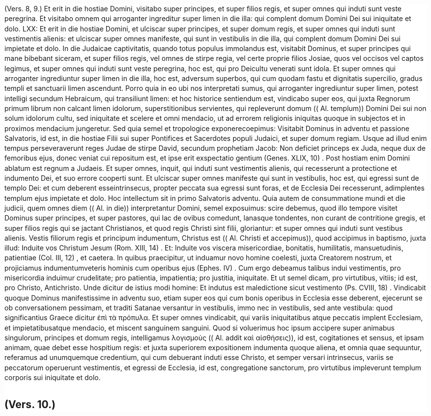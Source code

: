 (Vers. 8, 9.) Et erit in die hostiae Domini, visitabo  super principes, et super filios regis, et super omnes qui induti sunt veste peregrina. Et visitabo  omnem qui arroganter ingreditur super limen in die illa: qui complent domum Domini Dei sui iniquitate et dolo. LXX: Et erit in die hostiae Domini, et ulciscar super principes, et super domum regis, et super omnes qui induti sunt vestimentis alienis: et ulciscar super omnes manifeste, qui sunt in vestibulis in die illa, qui complent domum Domini Dei sui impietate et dolo.  In die Judaicae captivitatis, quando totus populus immolandus est, visitabit Dominus, et super principes qui mane bibebant siceram, et super filios regis, vel omnes de stirpe regia, vel certe proprie filios Josiae, quos vel occisos vel captos legimus, et super omnes qui induti sunt veste peregrina, hoc est, qui pro Deicultu venerati sunt idola. Et super omnes qui arroganter ingrediuntur super limen in die illa, hoc est, adversum superbos, qui cum quodam fastu et dignitatis supercilio, gradus templi et sanctuarii limen ascendunt. Porro quia in eo ubi nos interpretati sumus, qui arroganter ingrediuntur  super limen, potest intelligi secundum Hebraicum, qui transiliunt limen: et hoc historice sentiendum est, vindicabo super eos, qui juxta Regnorum primum librum non calcant limen idolorum, superstitionibus servientes, qui repleverunt domum (( Al. templum)) Domini Dei sui non solum idolorum cultu, sed iniquitate et scelere et omni mendacio, ut ad errorem religionis iniquitas quoque in subjectos et in proximos mendacium jungeretur. Sed quia semel et tropologice exponerecoepimus: Visitabit Dominus in adventu et passione Salvatoris, id est, in die hostiae Filii sui super Pontifices et Sacerdotes populi Judaici, et super domum regiam. Usque ad illud enim tempus perseveraverunt reges Judae de stirpe David, secundum prophetiam Jacob: Non deficiet princeps ex Juda, neque dux de femoribus ejus, donec veniat cui repositum est, et ipse erit exspectatio gentium  (Genes. XLIX, 10) . Post hostiam enim   Domini ablatum est regnum a Judaeis. Et super omnes, inquit, qui induti sunt vestimentis alienis, qui recesserunt a protectione et indumento Dei, et suo errore cooperti sunt. Et ulciscar super omnes  manifeste qui sunt in vestibulis, hoc est, qui egressi sunt de templo Dei: et cum deberent esseintrinsecus, propter peccata sua egressi sunt foras, et de Ecclesia Dei recesserunt, adimplentes templum ejus impietate et dolo. Hoc intellectum sit in primo Salvatoris adventu. Quia autem de consummatione mundi et die judicii, quem omnes diem (( Al. in die)) interpretantur Domini, semel exposuimus: scire debemus, quod illo tempore visitet Dominus super principes, et super pastores, qui lac de ovibus comedunt, lanasque tondentes, non curant de contritione gregis, et super filios regis qui se jactant Christianos, et quod regis Christi sint filii, gloriantur: et super omnes qui induti sunt vestibus alienis. Vestis filiorum regis et principum indumentum, Christus est (( Al. Christi et accepimus)), quod accipimus in baptismo, juxta illud: Induite vos Christum Jesum  (Rom. XIII, 14) . Et: Induite vos viscera misericordiae, bonitatis, humilitatis, mansuetudinis, patientiae  (Col. III, 12) , et caetera. In quibus praecipitur, ut induamur novo homine coelesti, juxta Creatorem nostrum, et projiciamus indumentumveteris hominis cum operibus ejus  (Ephes. IV) . Cum ergo debeamus talibus indui vestimentis, pro misericordia induimur crudelitate; pro patientia, impatientia; pro justitia, iniquitate. Et ut semel dicam, pro virtutibus, vitiis; id est, pro Christo, Antichristo. Unde dicitur de istius modi homine: Et indutus est maledictione sicut vestimento  (Ps. CVIII, 18) . Vindicabit quoque Dominus manifestissime in adventu suo, etiam super eos qui cum bonis operibus in Ecclesia esse deberent, ejecerunt se ob conversationem pessimam, et traditi Satanae versantur in vestibulis, immo nec in vestibulis, sed ante vestibula: quod significantius Graece dicitur ἐπὶ τὰ πρόπυλα. Et super omnes vindicabit, qui variis iniquitatibus atque peccatis implent Ecclesiam, et impietatibusatque mendacio, et miscent sanguinem sanguini. Quod si voluerimus hoc ipsum accipere super animabus singulorum, principes et domum regis, intelligamus λογισμοὺς (( Al. addit καὶ αἰσθήσεις)), id est, cogitationes et sensus, et ipsam animam, quae debet esse hospitium   regis: et juxta superiorem expositionem indumenta quoque aliena, et omnia quae sequuntur, referamus ad unumquemque credentium, qui cum debuerant induti esse Christo, et semper versari intrinsecus, variis se peccatorum operuerunt vestimentis, et egressi de Ecclesia, id est, congregatione sanctorum, pro virtutibus impleverunt templum corporis sui iniquitate et dolo.

<h2 id='tocuniq8'>(Vers. 10.)</h2>

